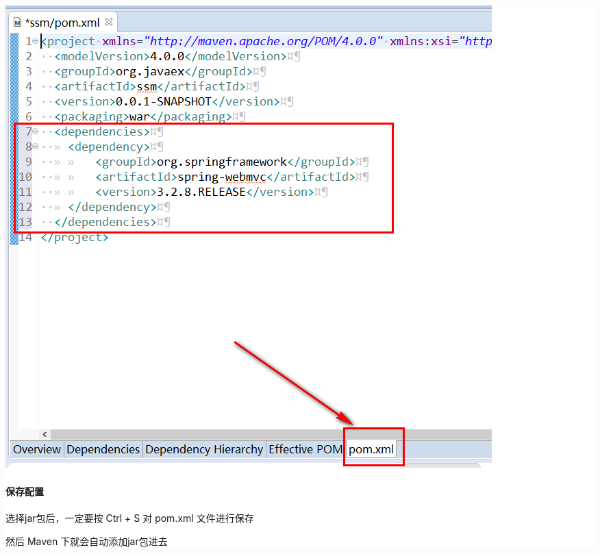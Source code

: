 ![](./image/2018-02-01_232650.png)

#### 保存配置

选择jar包后，一定要按 Ctrl + S 对 pom.xml 文件进行保存

然后 Maven 下就会自动添加jar包进去 
